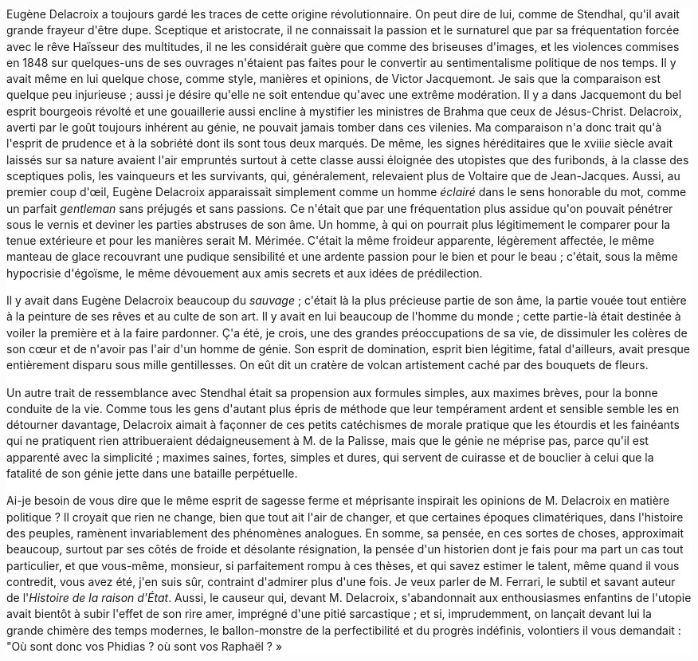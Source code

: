 Eugène Delacroix a toujours gardé les traces de cette origine révolutionnaire. On peut dire de lui, comme de Stendhal, qu'il avait grande frayeur d'être dupe. Sceptique et aristocrate, il ne connaissait la passion et le surnaturel que par sa fréquentation forcée avec le rêve Haïsseur des multitudes, il ne les considérait guère que comme des briseuses d'images, et les violences commises en 1848 sur quelques-uns de ses ouvrages n'étaient pas faites pour le convertir au sentimentalisme politique de nos temps. Il y avait même en lui quelque chose, comme style, manières et opinions, de Victor Jacquemont. Je sais que la comparaison est quelque peu injurieuse ; aussi je désire qu'elle ne soit entendue qu'avec une extrême modération. Il y a dans Jacquemont du bel esprit bourgeois révolté et une gouaillerie aussi encline à mystifier les ministres de Brahma que ceux de Jésus-Christ. Delacroix, averti par le goût toujours inhérent au génie, ne pouvait jamais tomber dans ces vilenies. Ma comparaison n'a donc trait qu'à l'esprit de prudence et à la sobriété dont ils sont tous deux marqués. De même, les signes héréditaires que le xviii*e* siècle avait laissés sur sa nature avaient l'air empruntés surtout à cette classe aussi éloignée des utopistes que des furibonds, à la classe des sceptiques polis, les vainqueurs et les survivants, qui, généralement, relevaient plus de Voltaire que de Jean-Jacques. Aussi, au premier coup d'œil, Eugène Delacroix apparaissait simplement comme un homme *éclairé* dans le sens honorable du mot, comme un parfait *gentleman* sans préjugés et sans passions. Ce n'était que par une fréquentation plus assidue qu'on pouvait pénétrer sous le vernis et deviner les parties abstruses de son âme. Un homme, à qui on pourrait plus légitimement le comparer pour la tenue extérieure et pour les manières serait M. Mérimée. C'était la même froideur apparente, légèrement affectée, le même manteau de glace recouvrant une pudique sensibilité et une ardente passion pour le bien et pour le beau ; c'était, sous la même hypocrisie d'égoïsme, le même dévouement aux amis secrets et aux idées de prédilection.

Il y avait dans Eugène Delacroix beaucoup du *sauvage* ; c'était là la plus précieuse partie de son âme, la partie vouée tout entière à la peinture de ses rêves et au culte de son art. Il y avait en lui beaucoup de l'homme du monde ; cette partie-là était destinée à voiler la première et à la faire pardonner. Ç'a été, je crois, une des grandes préoccupations de sa vie, de dissimuler les colères de son cœur et de n'avoir pas l'air d'un homme de génie. Son esprit de domination, esprit bien légitime, fatal d'ailleurs, avait presque entièrement disparu sous mille gentillesses. On eût dit un cratère de volcan artistement caché par des bouquets de fleurs.

Un autre trait de ressemblance avec Stendhal était sa propension aux formules simples, aux maximes brèves, pour la bonne conduite de la vie. Comme tous les gens d'autant plus épris de méthode que leur tempérament ardent et sensible semble les en détourner davantage, Delacroix aimait à façonner de ces petits catéchismes de morale pratique que les étourdis et les fainéants qui ne pratiquent rien attribueraient dédaigneusement à M. de la Palisse, mais que le génie ne méprise pas, parce qu'il est apparenté avec la simplicité ; maximes saines, fortes, simples et dures, qui servent de cuirasse et de bouclier à celui que la fatalité de son génie jette dans une bataille perpétuelle.

Ai-je besoin de vous dire que le même esprit de sagesse ferme et méprisante inspirait les opinions de M. Delacroix en matière politique ? Il croyait que rien ne change, bien que tout ait l'air de changer, et que certaines époques climatériques, dans l'histoire des peuples, ramènent invariablement des phénomènes analogues. En somme, sa pensée, en ces sortes de choses, approximait beaucoup, surtout par ses côtés de froide et désolante résignation, la pensée d'un historien dont je fais pour ma part un cas tout particulier, et que vous-même, monsieur, si parfaitement rompu à ces thèses, et qui savez estimer le talent, même quand il vous contredit, vous avez été, j'en suis sûr, contraint d'admirer plus d'une fois. Je veux parler de M. Ferrari, le subtil et savant auteur de l'*Histoire de la raison d'État*. Aussi, le causeur qui, devant M. Delacroix, s'abandonnait aux enthousiasmes enfantins de l'utopie avait bientôt à subir l'effet de son rire amer, imprégné d'une pitié sarcastique ; et si, imprudemment, on lançait devant lui la grande chimère des temps modernes, le ballon-monstre de la perfectibilité et du progrès indéfinis, volontiers il vous demandait : "Où sont donc vos Phidias ? où sont vos Raphaël ? »
